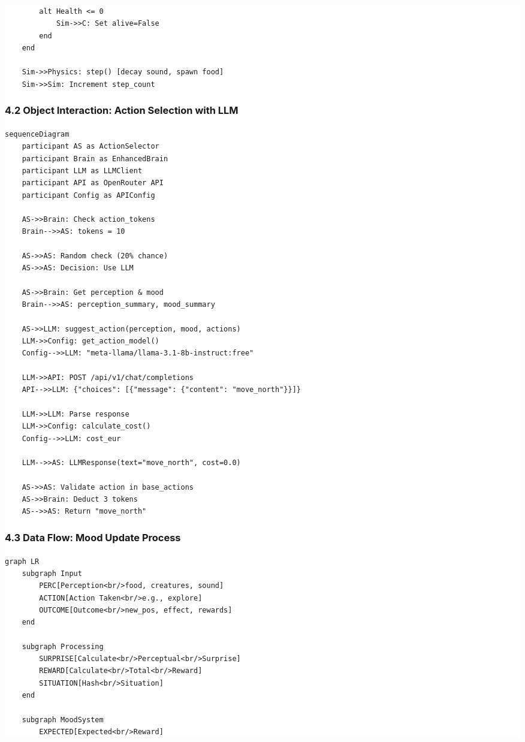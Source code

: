 ```mermaid
        alt Health <= 0
            Sim->>C: Set alive=False
        end
    end
    
    Sim->>Physics: step() [decay sound, spawn food]
    Sim->>Sim: Increment step_count
```

### 4.2 Object Interaction: Action Selection with LLM

```mermaid
sequenceDiagram
    participant AS as ActionSelector
    participant Brain as EnhancedBrain
    participant LLM as LLMClient
    participant API as OpenRouter API
    participant Config as APIConfig
    
    AS->>Brain: Check action_tokens
    Brain-->>AS: tokens = 10
    
    AS->>AS: Random check (20% chance)
    AS->>AS: Decision: Use LLM
    
    AS->>Brain: Get perception & mood
    Brain-->>AS: perception_summary, mood_summary
    
    AS->>LLM: suggest_action(perception, mood, actions)
    LLM->>Config: get_action_model()
    Config-->>LLM: "meta-llama/llama-3.1-8b-instruct:free"
    
    LLM->>API: POST /api/v1/chat/completions
    API-->>LLM: {"choices": [{"message": {"content": "move_north"}}]}
    
    LLM->>LLM: Parse response
    LLM->>Config: calculate_cost()
    Config-->>LLM: cost_eur
    
    LLM-->>AS: LLMResponse(text="move_north", cost=0.0)
    
    AS->>AS: Validate action in base_actions
    AS->>Brain: Deduct 3 tokens
    AS-->>AS: Return "move_north"
```

### 4.3 Data Flow: Mood Update Process

```mermaid
graph LR
    subgraph Input
        PERC[Perception<br/>food, creatures, sound]
        ACTION[Action Taken<br/>e.g., explore]
        OUTCOME[Outcome<br/>new_pos, effect, rewards]
    end
    
    subgraph Processing
        SURPRISE[Calculate<br/>Perceptual<br/>Surprise]
        REWARD[Calculate<br/>Total<br/>Reward]
        SITUATION[Hash<br/>Situation]
    end
    
    subgraph MoodSystem
        EXPECTED[Expected<br/>Reward]
```